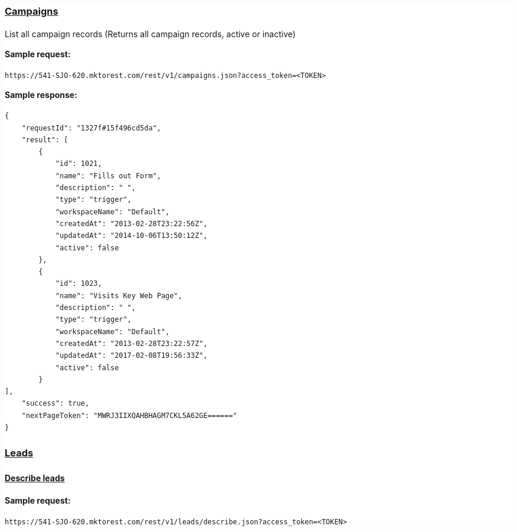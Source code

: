 ### [Campaigns](http://developers.marketo.com/rest-api/endpoint-reference/lead-database-endpoint-reference/#!/Campaigns/getCampaignsUsingGET)
List all campaign records (Returns all campaign records, active or inactive)

**Sample request:**
```
https://541-SJO-620.mktorest.com/rest/v1/campaigns.json?access_token=<TOKEN>
```
**Sample response:**
```
{
    "requestId": "1327f#15f496cd5da",
    "result": [
        {
            "id": 1021,
            "name": "Fills out Form",
            "description": " ",
            "type": "trigger",
            "workspaceName": "Default",
            "createdAt": "2013-02-28T23:22:56Z",
            "updatedAt": "2014-10-06T13:50:12Z",
            "active": false
        },
        {
            "id": 1023,
            "name": "Visits Key Web Page",
            "description": " ",
            "type": "trigger",
            "workspaceName": "Default",
            "createdAt": "2013-02-28T23:22:57Z",
            "updatedAt": "2017-02-08T19:56:33Z",
            "active": false
        }
],
    "success": true,
    "nextPageToken": "MWRJ3IIXQAHBHAGM7CKL5A62GE======"
}
```

### [Leads](http://developers.marketo.com/rest-api/endpoint-reference/lead-database-endpoint-reference/#!/Leads/getLeadsByFilterUsingGET)

#### [Describe leads](http://developers.marketo.com/rest-api/endpoint-reference/lead-database-endpoint-reference/#!/Leads/describeUsingGET_2)

**Sample request:**
```
https://541-SJO-620.mktorest.com/rest/v1/leads/describe.json?access_token=<TOKEN>
```
